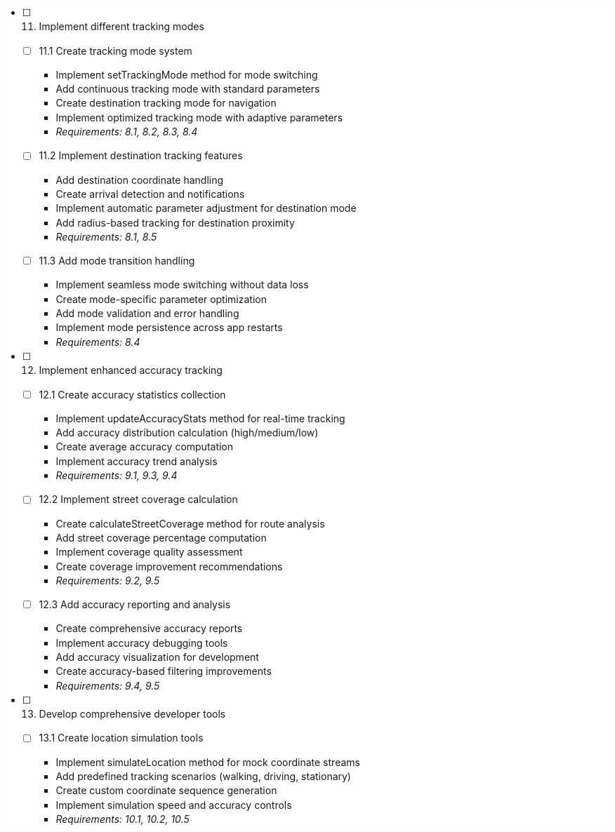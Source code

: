 - [ ] 11. Implement different tracking modes

  - [ ] 11.1 Create tracking mode system

    - Implement setTrackingMode method for mode switching
    - Add continuous tracking mode with standard parameters
    - Create destination tracking mode for navigation
    - Implement optimized tracking mode with adaptive parameters
    - _Requirements: 8.1, 8.2, 8.3, 8.4_

  - [ ] 11.2 Implement destination tracking features

    - Add destination coordinate handling
    - Create arrival detection and notifications
    - Implement automatic parameter adjustment for destination mode
    - Add radius-based tracking for destination proximity
    - _Requirements: 8.1, 8.5_

  - [ ] 11.3 Add mode transition handling
    - Implement seamless mode switching without data loss
    - Create mode-specific parameter optimization
    - Add mode validation and error handling
    - Implement mode persistence across app restarts
    - _Requirements: 8.4_

- [ ] 12. Implement enhanced accuracy tracking

  - [ ] 12.1 Create accuracy statistics collection

    - Implement updateAccuracyStats method for real-time tracking
    - Add accuracy distribution calculation (high/medium/low)
    - Create average accuracy computation
    - Implement accuracy trend analysis
    - _Requirements: 9.1, 9.3, 9.4_

  - [ ] 12.2 Implement street coverage calculation

    - Create calculateStreetCoverage method for route analysis
    - Add street coverage percentage computation
    - Implement coverage quality assessment
    - Create coverage improvement recommendations
    - _Requirements: 9.2, 9.5_

  - [ ] 12.3 Add accuracy reporting and analysis
    - Create comprehensive accuracy reports
    - Implement accuracy debugging tools
    - Add accuracy visualization for development
    - Create accuracy-based filtering improvements
    - _Requirements: 9.4, 9.5_

- [ ] 13. Develop comprehensive developer tools

  - [ ] 13.1 Create location simulation tools

    - Implement simulateLocation method for mock coordinate streams
    - Add predefined tracking scenarios (walking, driving, stationary)
    - Create custom coordinate sequence generation
    - Implement simulation speed and accuracy controls
    - _Requirements: 10.1, 10.2, 10.5_
